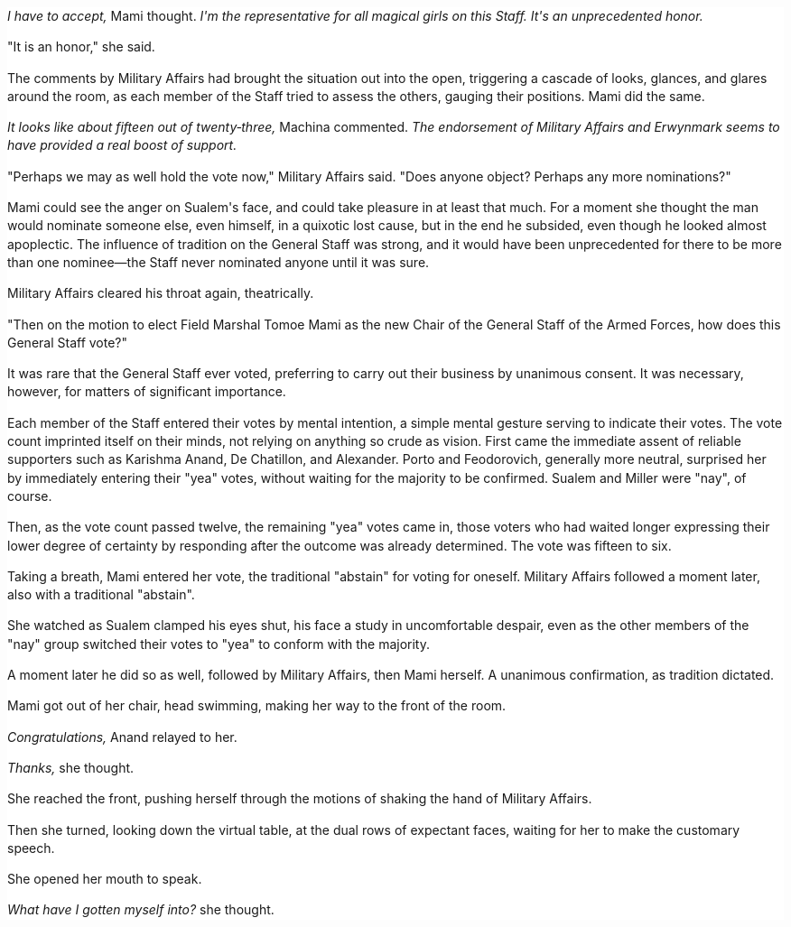 *I have to accept,* Mami thought. *I'm the representative for all magical girls on this Staff. It's an unprecedented honor.*

"It is an honor," she said.

The comments by Military Affairs had brought the situation out into the open, triggering a cascade of looks, glances, and glares around the room, as each member of the Staff tried to assess the others, gauging their positions. Mami did the same.

*It looks like about fifteen out of twenty‐three,* Machina commented. *The endorsement of Military Affairs and Erwynmark seems to have provided a real boost of support.*

"Perhaps we may as well hold the vote now," Military Affairs said. "Does anyone object? Perhaps any more nominations?"

Mami could see the anger on Sualem's face, and could take pleasure in at least that much. For a moment she thought the man would nominate someone else, even himself, in a quixotic lost cause, but in the end he subsided, even though he looked almost apoplectic. The influence of tradition on the General Staff was strong, and it would have been unprecedented for there to be more than one nominee—the Staff never nominated anyone until it was sure.

Military Affairs cleared his throat again, theatrically.

"Then on the motion to elect Field Marshal Tomoe Mami as the new Chair of the General Staff of the Armed Forces, how does this General Staff vote?"

It was rare that the General Staff ever voted, preferring to carry out their business by unanimous consent. It was necessary, however, for matters of significant importance.

Each member of the Staff entered their votes by mental intention, a simple mental gesture serving to indicate their votes. The vote count imprinted itself on their minds, not relying on anything so crude as vision. First came the immediate assent of reliable supporters such as Karishma Anand, De Chatillon, and Alexander. Porto and Feodorovich, generally more neutral, surprised her by immediately entering their "yea" votes, without waiting for the majority to be confirmed. Sualem and Miller were "nay", of course.

Then, as the vote count passed twelve, the remaining "yea" votes came in, those voters who had waited longer expressing their lower degree of certainty by responding after the outcome was already determined. The vote was fifteen to six.

Taking a breath, Mami entered her vote, the traditional "abstain" for voting for oneself. Military Affairs followed a moment later, also with a traditional "abstain".

She watched as Sualem clamped his eyes shut, his face a study in uncomfortable despair, even as the other members of the "nay" group switched their votes to "yea" to conform with the majority.

A moment later he did so as well, followed by Military Affairs, then Mami herself. A unanimous confirmation, as tradition dictated.

Mami got out of her chair, head swimming, making her way to the front of the room.

*Congratulations,* Anand relayed to her.

*Thanks,* she thought.

She reached the front, pushing herself through the motions of shaking the hand of Military Affairs.

Then she turned, looking down the virtual table, at the dual rows of expectant faces, waiting for her to make the customary speech.

She opened her mouth to speak.

*What have I gotten myself into?* she thought.
